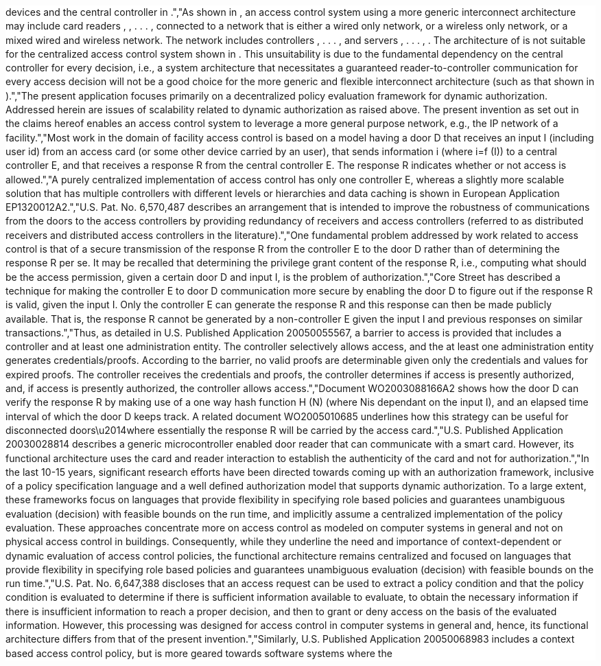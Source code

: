 devices and the central controller in .","As shown in , an access control system  using a more generic interconnect architecture may include card readers , , . . . , connected to a network  that is either a wired only network, or a wireless only network, or a mixed wired and wireless network. The network  includes controllers , . . . , and servers , . . . , . The architecture of  is not suitable for the centralized access control system  shown in . This unsuitability is due to the fundamental dependency on the central controller for every decision, i.e., a system architecture that necessitates a guaranteed reader-to-controller communication for every access decision will not be a good choice for the more generic and flexible interconnect architecture (such as that shown in ).","The present application focuses primarily on a decentralized policy evaluation framework for dynamic authorization. Addressed herein are issues of scalability related to dynamic authorization as raised above. The present invention as set out in the claims hereof enables an access control system to leverage a more general purpose network, e.g., the IP network of a facility.","Most work in the domain of facility access control is based on a model having a door D that receives an input I (including user id) from an access card (or some other device carried by an user), that sends information i (where i=f (I)) to a central controller E, and that receives a response R from the central controller E. The response R indicates whether or not access is allowed.","A purely centralized implementation of access control has only one controller E, whereas a slightly more scalable solution that has multiple controllers with different levels or hierarchies and data caching is shown in European Application EP1320012A2.","U.S. Pat. No. 6,570,487 describes an arrangement that is intended to improve the robustness of communications from the doors to the access controllers by providing redundancy of receivers and access controllers (referred to as distributed receivers and distributed access controllers in the literature).","One fundamental problem addressed by work related to access control is that of a secure transmission of the response R from the controller E to the door D rather than of determining the response R per se. It may be recalled that determining the privilege grant content of the response R, i.e., computing what should be the access permission, given a certain door D and input I, is the problem of authorization.","Core Street has described a technique for making the controller E to door D communication more secure by enabling the door D to figure out if the response R is valid, given the input I. Only the controller E can generate the response R and this response can then be made publicly available. That is, the response R cannot be generated by a non-controller E given the input I and previous responses on similar transactions.","Thus, as detailed in U.S. Published Application 20050055567, a barrier to access is provided that includes a controller and at least one administration entity. The controller selectively allows access, and the at least one administration entity generates credentials\/proofs. According to the barrier, no valid proofs are determinable given only the credentials and values for expired proofs. The controller receives the credentials and proofs, the controller determines if access is presently authorized, and, if access is presently authorized, the controller allows access.","Document WO2003088166A2 shows how the door D can verify the response R by making use of a one way hash function H (N) (where Nis dependant on the input I), and an elapsed time interval of which the door D keeps track. A related document WO2005010685 underlines how this strategy can be useful for disconnected doors\u2014where essentially the response R will be carried by the access card.","U.S. Published Application 20030028814 describes a generic microcontroller enabled door reader that can communicate with a smart card. However, its functional architecture uses the card and reader interaction to establish the authenticity of the card and not for authorization.","In the last 10-15 years, significant research efforts have been directed towards coming up with an authorization framework, inclusive of a policy specification language and a well defined authorization model that supports dynamic authorization. To a large extent, these frameworks focus on languages that provide flexibility in specifying role based policies and guarantees unambiguous evaluation (decision) with feasible bounds on the run time, and implicitly assume a centralized implementation of the policy evaluation. These approaches concentrate more on access control as modeled on computer systems in general and not on physical access control in buildings. Consequently, while they underline the need and importance of context-dependent or dynamic evaluation of access control policies, the functional architecture remains centralized and focused on languages that provide flexibility in specifying role based policies and guarantees unambiguous evaluation (decision) with feasible bounds on the run time.","U.S. Pat. No. 6,647,388 discloses that an access request can be used to extract a policy condition and that the policy condition is evaluated to determine if there is sufficient information available to evaluate, to obtain the necessary information if there is insufficient information to reach a proper decision, and then to grant or deny access on the basis of the evaluated information. However, this processing was designed for access control in computer systems in general and, hence, its functional architecture differs from that of the present invention.","Similarly, U.S. Published Application 20050068983 includes a context based access control policy, but is more geared towards software systems where the